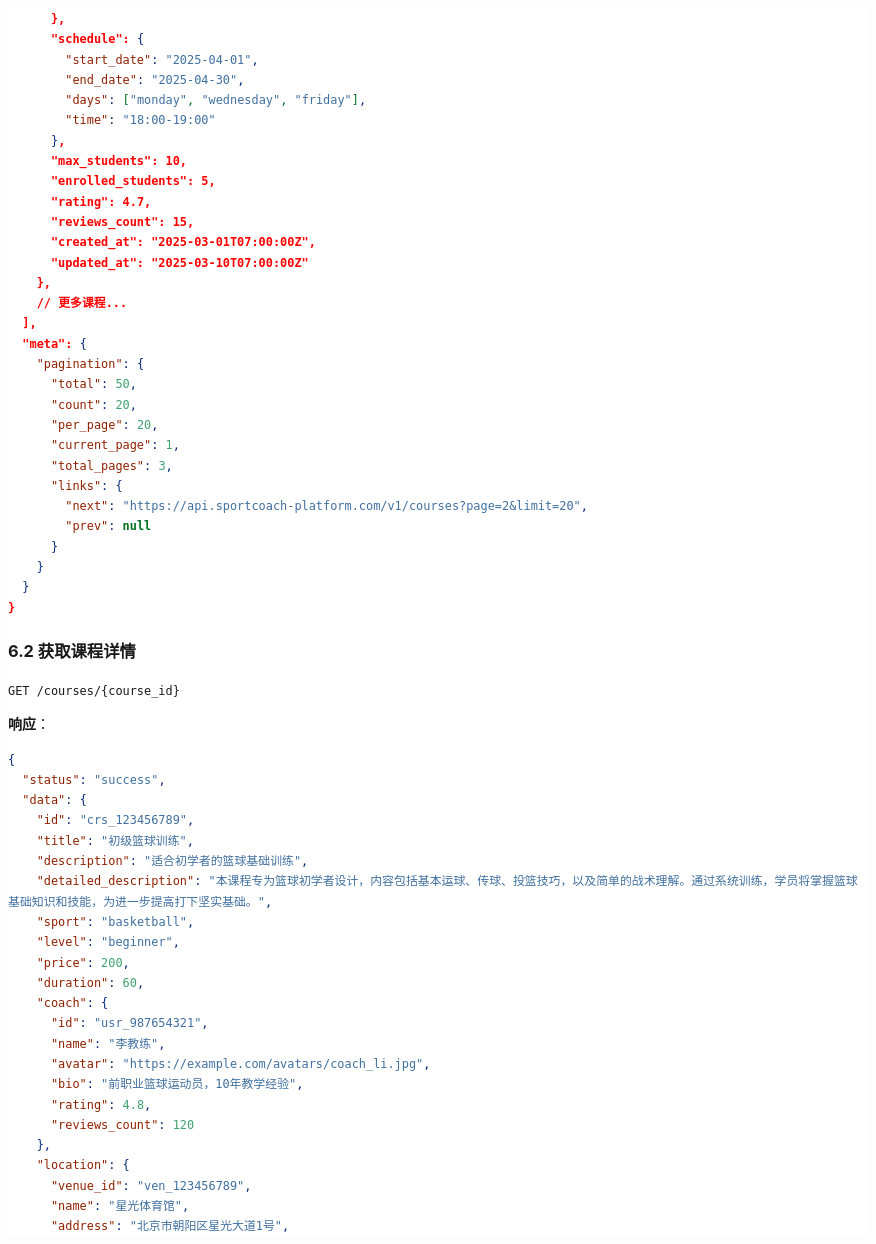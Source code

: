 ```json
      },
      "schedule": {
        "start_date": "2025-04-01",
        "end_date": "2025-04-30",
        "days": ["monday", "wednesday", "friday"],
        "time": "18:00-19:00"
      },
      "max_students": 10,
      "enrolled_students": 5,
      "rating": 4.7,
      "reviews_count": 15,
      "created_at": "2025-03-01T07:00:00Z",
      "updated_at": "2025-03-10T07:00:00Z"
    },
    // 更多课程...
  ],
  "meta": {
    "pagination": {
      "total": 50,
      "count": 20,
      "per_page": 20,
      "current_page": 1,
      "total_pages": 3,
      "links": {
        "next": "https://api.sportcoach-platform.com/v1/courses?page=2&limit=20",
        "prev": null
      }
    }
  }
}
```

### 6.2 获取课程详情

```
GET /courses/{course_id}
```

**响应**：

```json
{
  "status": "success",
  "data": {
    "id": "crs_123456789",
    "title": "初级篮球训练",
    "description": "适合初学者的篮球基础训练",
    "detailed_description": "本课程专为篮球初学者设计，内容包括基本运球、传球、投篮技巧，以及简单的战术理解。通过系统训练，学员将掌握篮球基础知识和技能，为进一步提高打下坚实基础。",
    "sport": "basketball",
    "level": "beginner",
    "price": 200,
    "duration": 60,
    "coach": {
      "id": "usr_987654321",
      "name": "李教练",
      "avatar": "https://example.com/avatars/coach_li.jpg",
      "bio": "前职业篮球运动员，10年教学经验",
      "rating": 4.8,
      "reviews_count": 120
    },
    "location": {
      "venue_id": "ven_123456789",
      "name": "星光体育馆",
      "address": "北京市朝阳区星光大道1号",
```